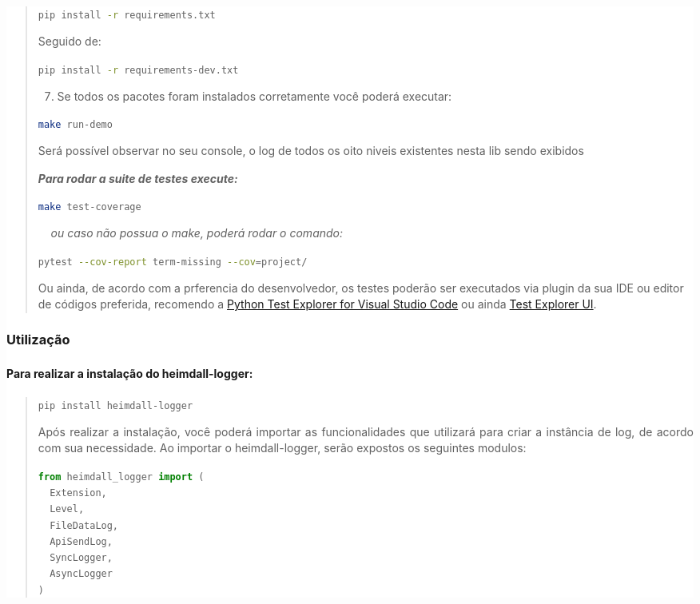 > ```bash
> pip install -r requirements.txt
> ```
>
> Seguido de:
>
> ```bash
> pip install -r requirements-dev.txt
> ```
>
> <p style="text-align: justify"> 
>   <ol start="7">
>    <li> Se todos os pacotes foram instalados corretamente você poderá executar:</li>
>   </ol>
> </p>
>
> ```bash
> make run-demo
> ```
>
> Será possível observar no seu console, o log de todos os oito niveis existentes nesta lib sendo exibidos
>
> <i><b>Para rodar a suite de testes execute:</b></i>
>
> ```bash
> make test-coverage
> ```
>
> <i> &nbsp;&nbsp;&nbsp; ou caso não possua o make, poderá rodar o comando:</i>
>
> ```bash
> pytest --cov-report term-missing --cov=project/
> ```
>
> Ou ainda, de acordo com a prferencia do desenvolvedor, os testes poderão ser executados via plugin da sua IDE
> ou editor de códigos preferida, recomendo a [Python Test Explorer for Visual Studio Code](https://marketplace.visualstudio.com/items?itemName=LittleFoxTeam.vscode-python-test-adapter) ou ainda [Test Explorer UI](https://marketplace.visualstudio.com/items?itemName=hbenl.vscode-test-explorer).

### Utilização

#### Para realizar a instalação do heimdall-logger:

> ```bash
> pip install heimdall-logger
> ```
>
> <p style="text-align: justify"> 
> Após realizar a instalação, você poderá importar as funcionalidades que utilizará para criar a instância de log, de acordo com sua necessidade. Ao importar o heimdall-logger, serão expostos os seguintes modulos:
>
> ```python
> from heimdall_logger import (
>   Extension,
>   Level,
>   FileDataLog,
>   ApiSendLog,
>   SyncLogger,
>   AsyncLogger
> )
> ```